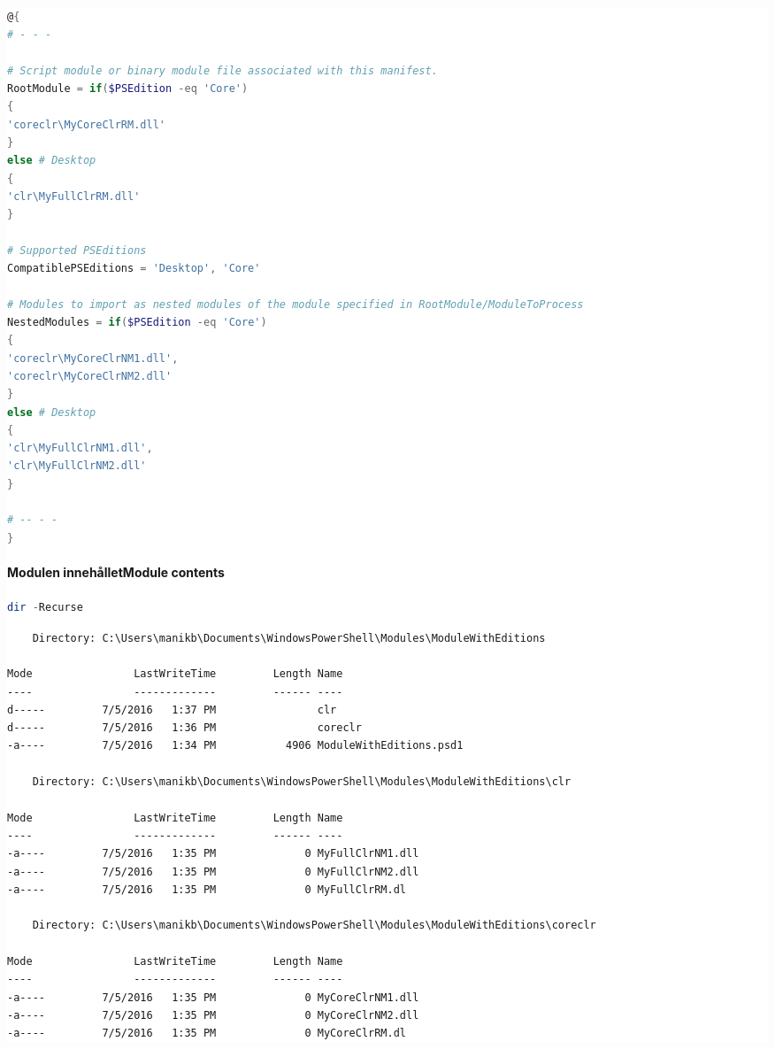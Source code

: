 ```powershell
@{
# - - -

# Script module or binary module file associated with this manifest.
RootModule = if($PSEdition -eq 'Core')
{
'coreclr\MyCoreClrRM.dll'
}
else # Desktop
{
'clr\MyFullClrRM.dll'
}

# Supported PSEditions
CompatiblePSEditions = 'Desktop', 'Core'

# Modules to import as nested modules of the module specified in RootModule/ModuleToProcess
NestedModules = if($PSEdition -eq 'Core')
{
'coreclr\MyCoreClrNM1.dll',
'coreclr\MyCoreClrNM2.dll'
}
else # Desktop
{
'clr\MyFullClrNM1.dll',
'clr\MyFullClrNM2.dll'
}

# -- - -
}
```

#### <a name="module-contents"></a><span data-ttu-id="4048b-144">Modulen innehållet</span><span class="sxs-lookup"><span data-stu-id="4048b-144">Module contents</span></span>

```powershell
dir -Recurse
```

```output
    Directory: C:\Users\manikb\Documents\WindowsPowerShell\Modules\ModuleWithEditions

Mode                LastWriteTime         Length Name
----                -------------         ------ ----
d-----         7/5/2016   1:37 PM                clr
d-----         7/5/2016   1:36 PM                coreclr
-a----         7/5/2016   1:34 PM           4906 ModuleWithEditions.psd1

    Directory: C:\Users\manikb\Documents\WindowsPowerShell\Modules\ModuleWithEditions\clr

Mode                LastWriteTime         Length Name
----                -------------         ------ ----
-a----         7/5/2016   1:35 PM              0 MyFullClrNM1.dll
-a----         7/5/2016   1:35 PM              0 MyFullClrNM2.dll
-a----         7/5/2016   1:35 PM              0 MyFullClrRM.dl

    Directory: C:\Users\manikb\Documents\WindowsPowerShell\Modules\ModuleWithEditions\coreclr

Mode                LastWriteTime         Length Name
----                -------------         ------ ----
-a----         7/5/2016   1:35 PM              0 MyCoreClrNM1.dll
-a----         7/5/2016   1:35 PM              0 MyCoreClrNM2.dll
-a----         7/5/2016   1:35 PM              0 MyCoreClrRM.dl
```